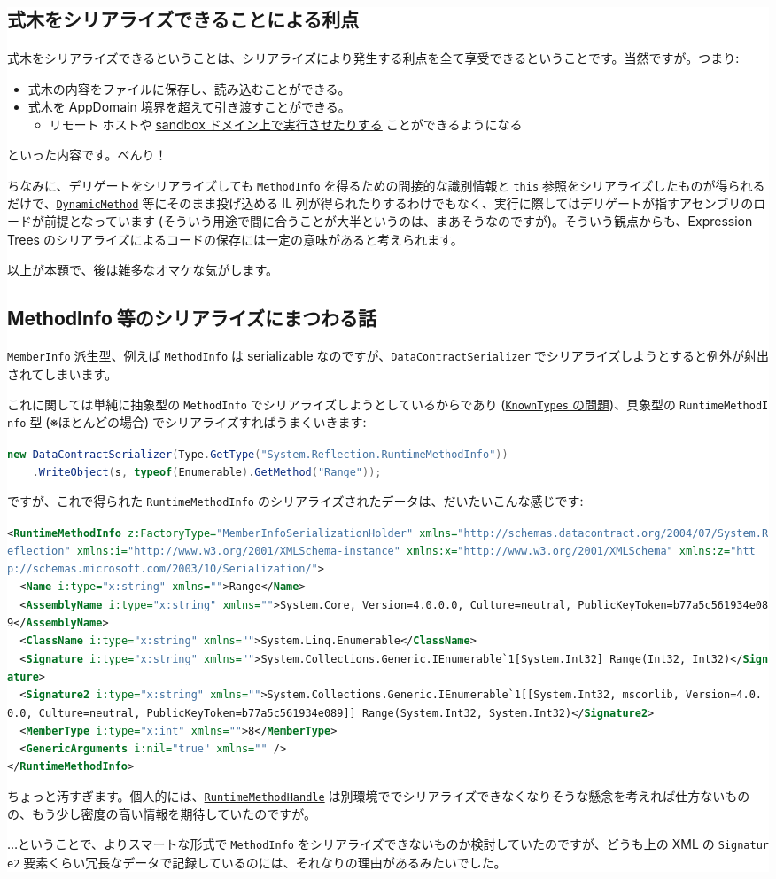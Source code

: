 ## 式木をシリアライズできることによる利点

式木をシリアライズできるということは、シリアライズにより発生する利点を全て享受できるということです。当然ですが。つまり:

* 式木の内容をファイルに保存し、読み込むことができる。
* 式木を AppDomain 境界を超えて引き渡すことができる。
    * リモート ホストや [sandbox ドメイン上で実行させたりする](http://msdn.microsoft.com/ja-jp/library/bb763046.aspx) ことができるようになる

といった内容です。べんり！

ちなみに、デリゲートをシリアライズしても `MethodInfo` を得るための間接的な識別情報と `this` 参照をシリアライズしたものが得られるだけで、[`DynamicMethod`](http://msdn.microsoft.com/ja-jp/library/system.reflection.emit.dynamicmethod.aspx) 等にそのまま投げ込める IL 列が得られたりするわけでもなく、実行に際してはデリゲートが指すアセンブリのロードが前提となっています (そういう用途で間に合うことが大半というのは、まあそうなのですが)。そういう観点からも、Expression Trees のシリアライズによるコードの保存には一定の意味があると考えられます。

以上が本題で、後は雑多なオマケな気がします。

## MethodInfo 等のシリアライズにまつわる話

`MemberInfo` 派生型、例えば `MethodInfo` は serializable なのですが、`DataContractSerializer` でシリアライズしようとすると例外が射出されてしまいます。

これに関しては単純に抽象型の `MethodInfo` でシリアライズしようとしているからであり ([`KnownTypes` の問題](http://msdn.microsoft.com/ja-jp/library/ms730167.aspx))、具象型の `RuntimeMethodInfo` 型 (※ほとんどの場合) でシリアライズすればうまくいきます:

```csharp
new DataContractSerializer(Type.GetType("System.Reflection.RuntimeMethodInfo"))
    .WriteObject(s, typeof(Enumerable).GetMethod("Range"));
```

ですが、これで得られた `RuntimeMethodInfo` のシリアライズされたデータは、だいたいこんな感じです:

```xml
<RuntimeMethodInfo z:FactoryType="MemberInfoSerializationHolder" xmlns="http://schemas.datacontract.org/2004/07/System.Reflection" xmlns:i="http://www.w3.org/2001/XMLSchema-instance" xmlns:x="http://www.w3.org/2001/XMLSchema" xmlns:z="http://schemas.microsoft.com/2003/10/Serialization/">
  <Name i:type="x:string" xmlns="">Range</Name>
  <AssemblyName i:type="x:string" xmlns="">System.Core, Version=4.0.0.0, Culture=neutral, PublicKeyToken=b77a5c561934e089</AssemblyName>
  <ClassName i:type="x:string" xmlns="">System.Linq.Enumerable</ClassName>
  <Signature i:type="x:string" xmlns="">System.Collections.Generic.IEnumerable`1[System.Int32] Range(Int32, Int32)</Signature>
  <Signature2 i:type="x:string" xmlns="">System.Collections.Generic.IEnumerable`1[[System.Int32, mscorlib, Version=4.0.0.0, Culture=neutral, PublicKeyToken=b77a5c561934e089]] Range(System.Int32, System.Int32)</Signature2>
  <MemberType i:type="x:int" xmlns="">8</MemberType>
  <GenericArguments i:nil="true" xmlns="" />
</RuntimeMethodInfo>
```

ちょっと汚すぎます。個人的には、[`RuntimeMethodHandle`](http://msdn.microsoft.com/ja-jp/library/system.runtimemethodhandle.aspx) は別環境ででシリアライズできなくなりそうな懸念を考えれば仕方ないものの、もう少し密度の高い情報を期待していたのですが。

…ということで、よりスマートな形式で `MethodInfo` をシリアライズできないものか検討していたのですが、どうも上の XML の `Signature2` 要素くらい冗長なデータで記録しているのには、それなりの理由があるみたいでした。
